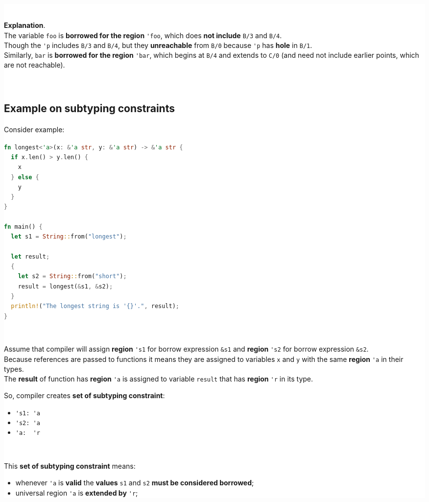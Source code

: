 <br>

**Explanation**.<br>
The variable `foo` is **borrowed for the region** `'foo`, which does **not include** `B/3` and `B/4`.<br>
Though the `'p` includes `B/3` and `B/4`, but they **unreachable** from `B/0` because `'p` has **hole** in `B/1`.<br>
Similarly, `bar` is **borrowed for the region** `'bar`, which begins at `B/4` and extends to `C/0` (and need not include earlier points, which are not reachable).<br>

<br>

## Example on subtyping constraints
Consider example:
```rust
fn longest<'a>(x: &'a str, y: &'a str) -> &'a str {
  if x.len() > y.len() {
    x
  } else {
    y
  }
}

fn main() {
  let s1 = String::from("longest");

  let result;
  {
    let s2 = String::from("short");
    result = longest(&s1, &s2);
  }
  println!("The longest string is '{}'.", result);
}
```

<br>

Assume that compiler will assign **region** `'s1` for borrow expression `&s1` and **region** `'s2` for borrow expression `&s2`.<br>
Because references are passed to functions it means they are assigned to variables `x` and `y` with the same **region** `'a` in their types.<br>
The **result** of function has **region** `'a` is assigned to variable `result` that has **region** `'r` in its type.<br>

So, compiler creates **set of subtyping constraint**:
- `'s1: 'a`
- `'s2: 'a`
- `'a:  'r`

<br>

This **set of subtyping constraint** means:
- whenever `'a` is **valid** the **values** `s1` and `s2` **must be considered borrowed**;
- universal region `'a` is **extended by** `'r`;
